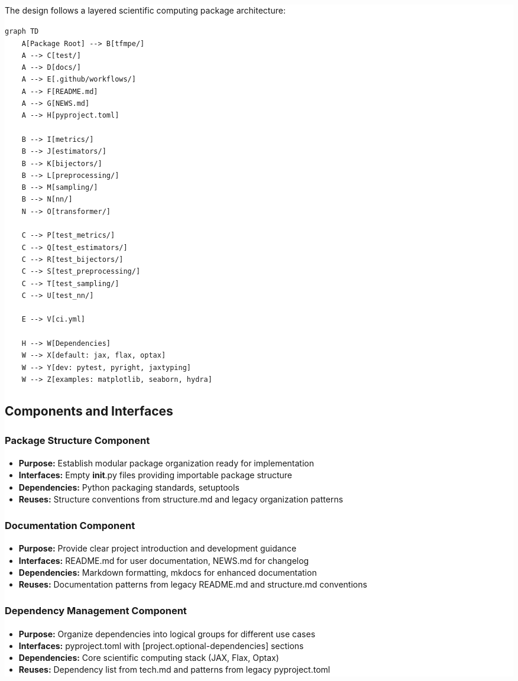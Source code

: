 The design follows a layered scientific computing package architecture:

```mermaid
graph TD
    A[Package Root] --> B[tfmpe/]
    A --> C[test/]
    A --> D[docs/]
    A --> E[.github/workflows/]
    A --> F[README.md]
    A --> G[NEWS.md]
    A --> H[pyproject.toml]

    B --> I[metrics/]
    B --> J[estimators/]
    B --> K[bijectors/]
    B --> L[preprocessing/]
    B --> M[sampling/]
    B --> N[nn/]
    N --> O[transformer/]

    C --> P[test_metrics/]
    C --> Q[test_estimators/]
    C --> R[test_bijectors/]
    C --> S[test_preprocessing/]
    C --> T[test_sampling/]
    C --> U[test_nn/]

    E --> V[ci.yml]

    H --> W[Dependencies]
    W --> X[default: jax, flax, optax]
    W --> Y[dev: pytest, pyright, jaxtyping]
    W --> Z[examples: matplotlib, seaborn, hydra]
```

## Components and Interfaces

### Package Structure Component
- **Purpose:** Establish modular package organization ready for implementation
- **Interfaces:** Empty __init__.py files providing importable package structure
- **Dependencies:** Python packaging standards, setuptools
- **Reuses:** Structure conventions from structure.md and legacy organization patterns

### Documentation Component
- **Purpose:** Provide clear project introduction and development guidance
- **Interfaces:** README.md for user documentation, NEWS.md for changelog
- **Dependencies:** Markdown formatting, mkdocs for enhanced documentation
- **Reuses:** Documentation patterns from legacy README.md and structure.md conventions

### Dependency Management Component
- **Purpose:** Organize dependencies into logical groups for different use cases
- **Interfaces:** pyproject.toml with [project.optional-dependencies] sections
- **Dependencies:** Core scientific computing stack (JAX, Flax, Optax)
- **Reuses:** Dependency list from tech.md and patterns from legacy pyproject.toml
